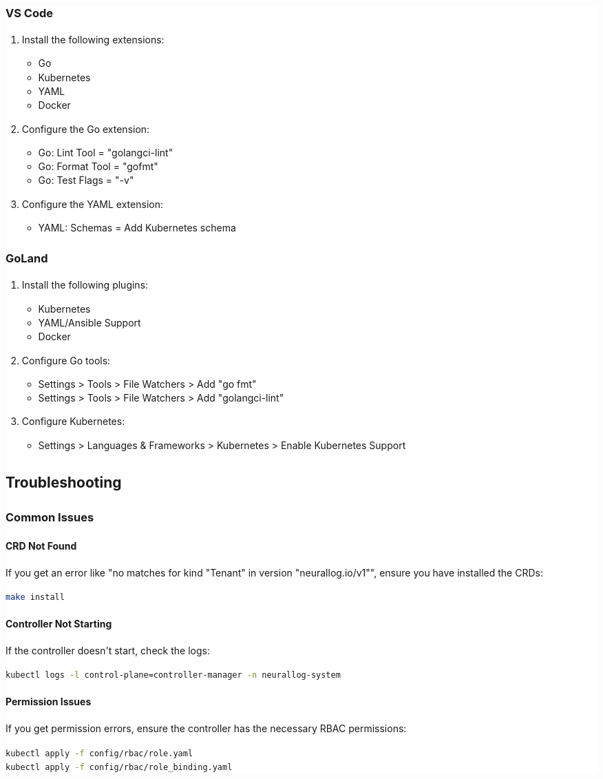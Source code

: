 ### VS Code

1. Install the following extensions:
   - Go
   - Kubernetes
   - YAML
   - Docker

2. Configure the Go extension:
   - Go: Lint Tool = "golangci-lint"
   - Go: Format Tool = "gofmt"
   - Go: Test Flags = "-v"

3. Configure the YAML extension:
   - YAML: Schemas = Add Kubernetes schema

### GoLand

1. Install the following plugins:
   - Kubernetes
   - YAML/Ansible Support
   - Docker

2. Configure Go tools:
   - Settings > Tools > File Watchers > Add "go fmt"
   - Settings > Tools > File Watchers > Add "golangci-lint"

3. Configure Kubernetes:
   - Settings > Languages & Frameworks > Kubernetes > Enable Kubernetes Support

## Troubleshooting

### Common Issues

#### CRD Not Found

If you get an error like "no matches for kind "Tenant" in version "neurallog.io/v1"", ensure you have installed the CRDs:

```bash
make install
```

#### Controller Not Starting

If the controller doesn't start, check the logs:

```bash
kubectl logs -l control-plane=controller-manager -n neurallog-system
```

#### Permission Issues

If you get permission errors, ensure the controller has the necessary RBAC permissions:

```bash
kubectl apply -f config/rbac/role.yaml
kubectl apply -f config/rbac/role_binding.yaml
```
